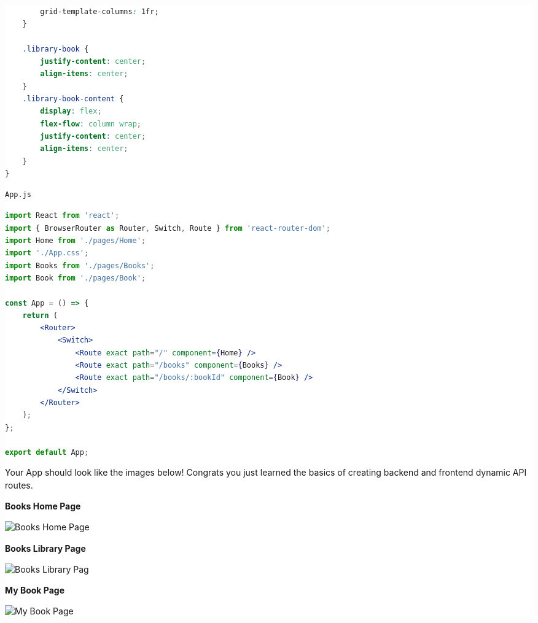 ```css
		grid-template-columns: 1fr;
	}

	.library-book {
		justify-content: center;
		align-items: center;
	}
	.library-book-content {
		display: flex;
		flex-flow: column wrap;
		justify-content: center;
		align-items: center;
	}
}
```

`App.js`

```jsx
import React from 'react';
import { BrowserRouter as Router, Switch, Route } from 'react-router-dom';
import Home from './pages/Home';
import './App.css';
import Books from './pages/Books';
import Book from './pages/Book';

const App = () => {
	return (
		<Router>
			<Switch>
				<Route exact path="/" component={Home} />
				<Route exact path="/books" component={Books} />
				<Route exact path="/books/:bookId" component={Book} />
			</Switch>
		</Router>
	);
};

export default App;
```

Your App should look like the images below! Congrats you just learned the basics of creating backend and frontend dynamic API routes.

**Books Home Page**

![Books Home Page](https://res.cloudinary.com/d74fh3kw/image/upload/v1597259350/books_home_sb9d3s.png 'Books Home Page')

**Books Library Page**

![Books Library Pag](https://res.cloudinary.com/d74fh3kw/image/upload/v1597259040/books_hmundj.png 'Books Library Pag')

**My Book Page**

![My Book Page](https://res.cloudinary.com/d74fh3kw/image/upload/v1597259040/book_n1vnld.png 'My Book Page')
